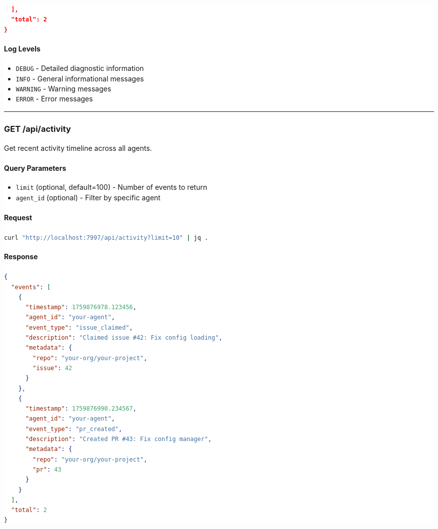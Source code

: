 ```json
  ],
  "total": 2
}
```

#### Log Levels
- `DEBUG` - Detailed diagnostic information
- `INFO` - General informational messages
- `WARNING` - Warning messages
- `ERROR` - Error messages

---

### GET /api/activity

Get recent activity timeline across all agents.

#### Query Parameters
- `limit` (optional, default=100) - Number of events to return
- `agent_id` (optional) - Filter by specific agent

#### Request
```bash
curl "http://localhost:7997/api/activity?limit=10" | jq .
```

#### Response
```json
{
  "events": [
    {
      "timestamp": 1759876978.123456,
      "agent_id": "your-agent",
      "event_type": "issue_claimed",
      "description": "Claimed issue #42: Fix config loading",
      "metadata": {
        "repo": "your-org/your-project",
        "issue": 42
      }
    },
    {
      "timestamp": 1759876990.234567,
      "agent_id": "your-agent",
      "event_type": "pr_created",
      "description": "Created PR #43: Fix config manager",
      "metadata": {
        "repo": "your-org/your-project",
        "pr": 43
      }
    }
  ],
  "total": 2
}
```

